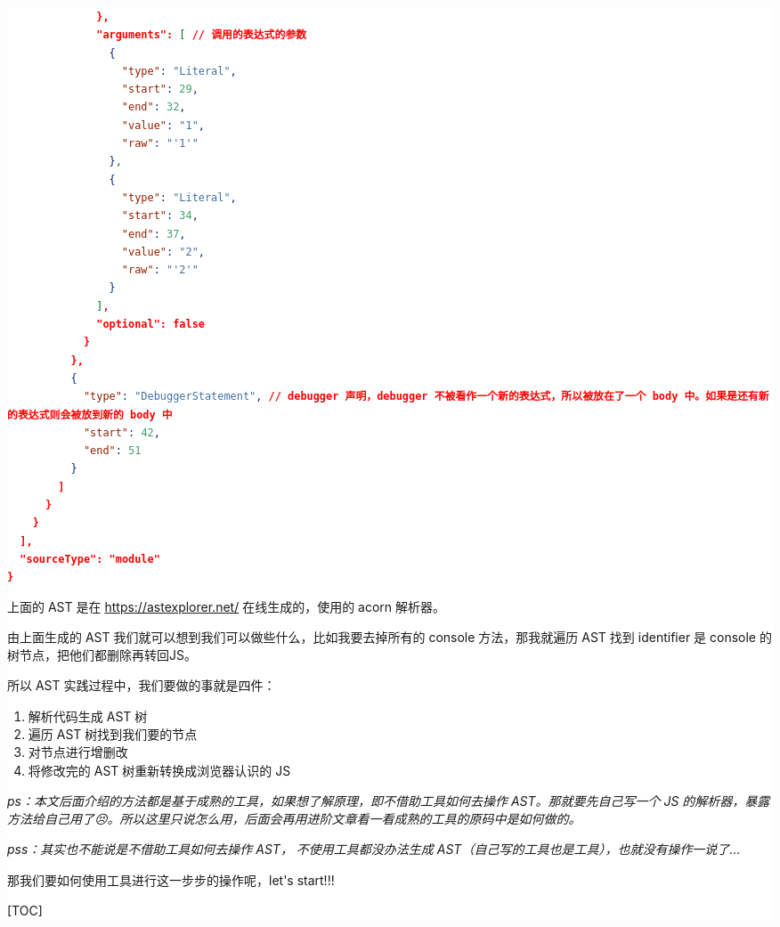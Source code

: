 ```json
              },
              "arguments": [ // 调用的表达式的参数
                {
                  "type": "Literal",
                  "start": 29,
                  "end": 32,
                  "value": "1",
                  "raw": "'1'"
                },
                {
                  "type": "Literal",
                  "start": 34,
                  "end": 37,
                  "value": "2",
                  "raw": "'2'"
                }
              ],
              "optional": false
            }
          },
          {
            "type": "DebuggerStatement", // debugger 声明，debugger 不被看作一个新的表达式，所以被放在了一个 body 中。如果是还有新的表达式则会被放到新的 body 中
            "start": 42,
            "end": 51
          }
        ]
      }
    }
  ],
  "sourceType": "module"
}
```

上面的 AST 是在 https://astexplorer.net/ 在线生成的，使用的 acorn 解析器。

由上面生成的 AST 我们就可以想到我们可以做些什么，比如我要去掉所有的 console 方法，那我就遍历 AST 找到 identifier 是 console 的树节点，把他们都删除再转回JS。

所以 AST 实践过程中，我们要做的事就是四件：

1. 解析代码生成 AST 树
1. 遍历 AST 树找到我们要的节点
2. 对节点进行增删改
2. 将修改完的 AST 树重新转换成浏览器认识的 JS

*ps：本文后面介绍的方法都是基于成熟的工具，如果想了解原理，即不借助工具如何去操作 AST。那就要先自己写一个 JS 的解析器，暴露方法给自己用了😣。所以这里只说怎么用，后面会再用进阶文章看一看成熟的工具的原码中是如何做的。*

*pss：其实也不能说是不借助工具如何去操作 AST， 不使用工具都没办法生成 AST（自己写的工具也是工具），也就没有操作一说了...* 

那我们要如何使用工具进行这一步步的操作呢，let's start!!!



[TOC]
